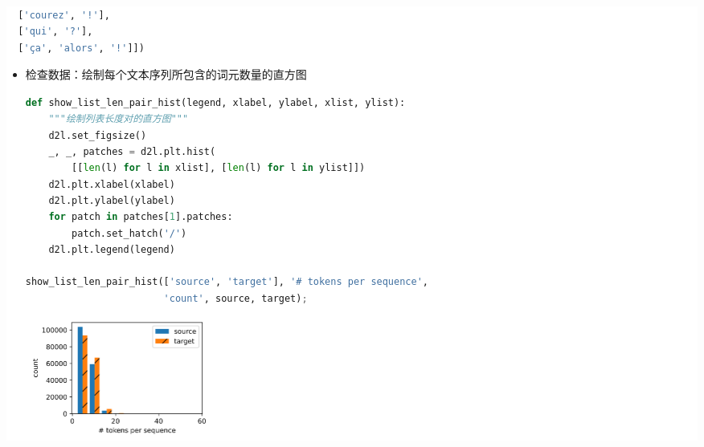   ```python
    ['courez', '!'],
    ['qui', '?'],
    ['ça', 'alors', '!']])
  ```

- 检查数据：绘制每个文本序列所包含的词元数量的直方图

  ```python
  def show_list_len_pair_hist(legend, xlabel, ylabel, xlist, ylist):
      """绘制列表长度对的直方图"""
      d2l.set_figsize()
      _, _, patches = d2l.plt.hist(
          [[len(l) for l in xlist], [len(l) for l in ylist]])
      d2l.plt.xlabel(xlabel)
      d2l.plt.ylabel(ylabel)
      for patch in patches[1].patches:
          patch.set_hatch('/')
      d2l.plt.legend(legend)
  
  show_list_len_pair_hist(['source', 'target'], '# tokens per sequence',
                          'count', source, target);
  ```

  <img src="../pics/ch9/20211216162652.png" alt="image-20211216162652667" style="zoom:25%;" />
